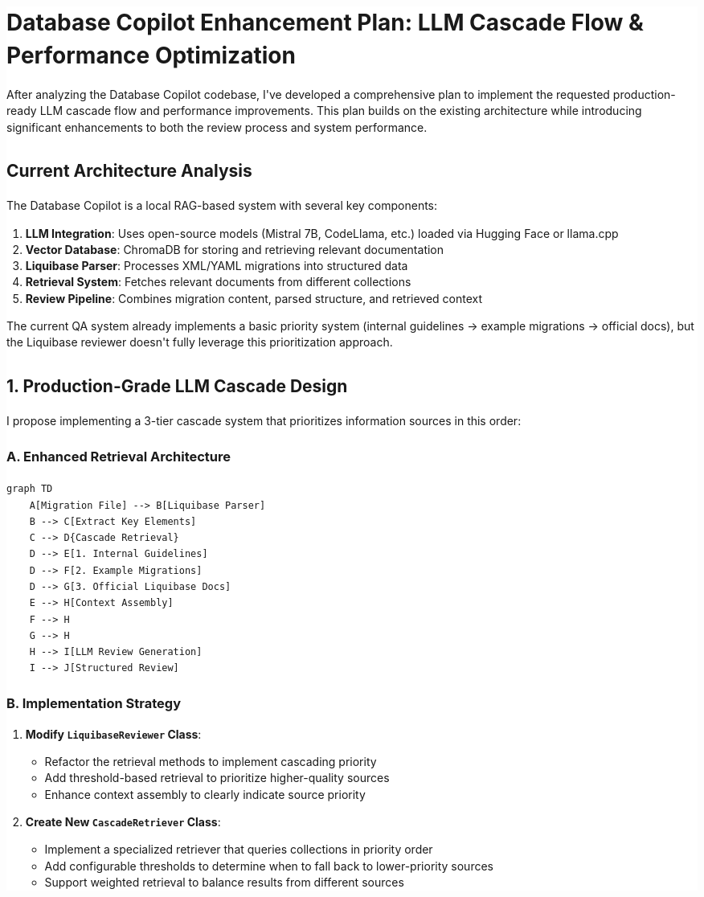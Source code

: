 # Database Copilot Enhancement Plan: LLM Cascade Flow & Performance Optimization

After analyzing the Database Copilot codebase, I've developed a comprehensive plan to implement the requested production-ready LLM cascade flow and performance improvements. This plan builds on the existing architecture while introducing significant enhancements to both the review process and system performance.

## Current Architecture Analysis

The Database Copilot is a local RAG-based system with several key components:

1. **LLM Integration**: Uses open-source models (Mistral 7B, CodeLlama, etc.) loaded via Hugging Face or llama.cpp
2. **Vector Database**: ChromaDB for storing and retrieving relevant documentation
3. **Liquibase Parser**: Processes XML/YAML migrations into structured data
4. **Retrieval System**: Fetches relevant documents from different collections
5. **Review Pipeline**: Combines migration content, parsed structure, and retrieved context

The current QA system already implements a basic priority system (internal guidelines → example migrations → official docs), but the Liquibase reviewer doesn't fully leverage this prioritization approach.

## 1. Production-Grade LLM Cascade Design

I propose implementing a 3-tier cascade system that prioritizes information sources in this order:

### A. Enhanced Retrieval Architecture

```mermaid
graph TD
    A[Migration File] --> B[Liquibase Parser]
    B --> C[Extract Key Elements]
    C --> D{Cascade Retrieval}
    D --> E[1. Internal Guidelines]
    D --> F[2. Example Migrations]
    D --> G[3. Official Liquibase Docs]
    E --> H[Context Assembly]
    F --> H
    G --> H
    H --> I[LLM Review Generation]
    I --> J[Structured Review]
```

### B. Implementation Strategy

1. **Modify `LiquibaseReviewer` Class**:
   - Refactor the retrieval methods to implement cascading priority
   - Add threshold-based retrieval to prioritize higher-quality sources
   - Enhance context assembly to clearly indicate source priority

2. **Create New `CascadeRetriever` Class**:
   - Implement a specialized retriever that queries collections in priority order
   - Add configurable thresholds to determine when to fall back to lower-priority sources
   - Support weighted retrieval to balance results from different sources
